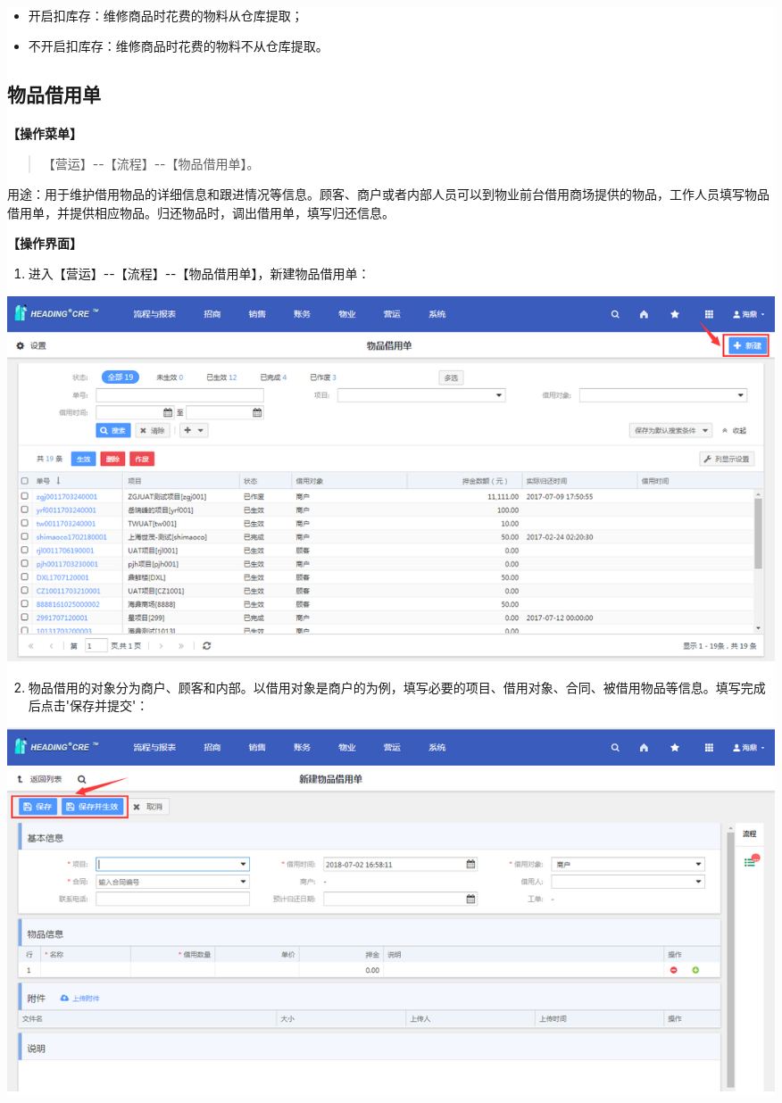 -   开启扣库存：维修商品时花费的物料从仓库提取；

-   不开启扣库存：维修商品时花费的物料不从仓库提取。

## 物品借用单

**【操作菜单】**

> 【营运】--【流程】--【物品借用单】。

用途：用于维护借用物品的详细信息和跟进情况等信息。顾客、商户或者内部人员可以到物业前台借用商场提供的物品，工作人员填写物品借用单，并提供相应物品。归还物品时，调出借用单，填写归还信息。

**【操作界面】**

1.  进入【营运】--【流程】--【物品借用单】，新建物品借用单：

![](.\operations/media/image32.png)


2.  物品借用的对象分为商户、顾客和内部。以借用对象是商户的为例，填写必要的项目、借用对象、合同、被借用物品等信息。填写完成后点击'保存并提交'：

![](.\operations/media/image33.png)
